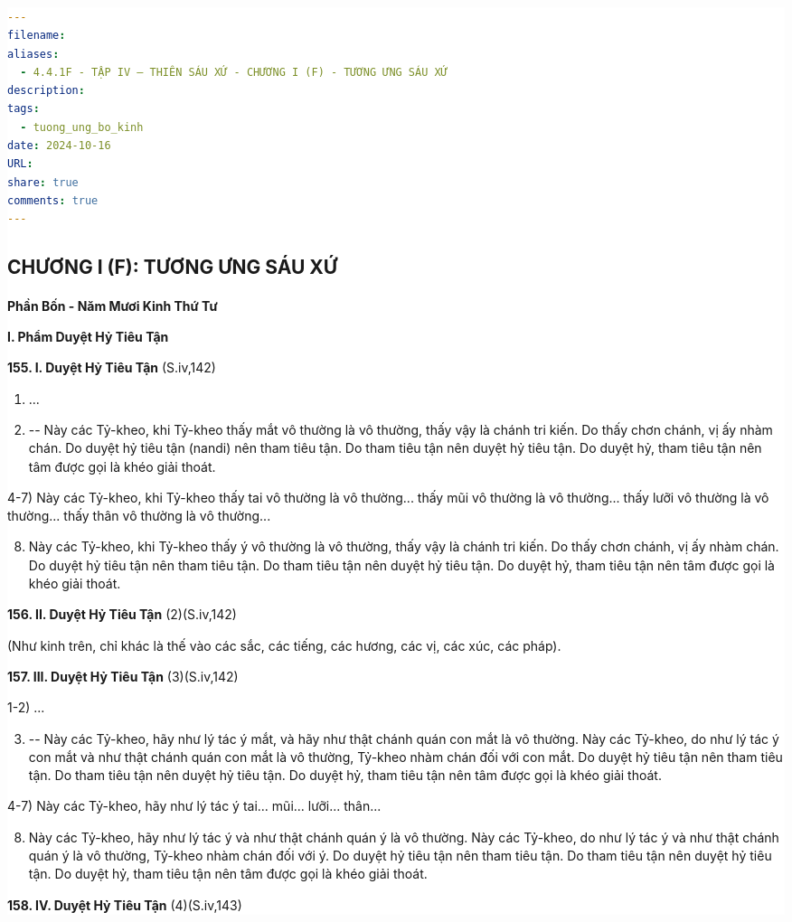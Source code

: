 ```yaml
---
filename: 
aliases:
  - 4.4.1F - TẬP IV – THIÊN SÁU XỨ - CHƯƠNG I (F) - TƯƠNG ƯNG SÁU XỨ
description: 
tags:
  - tuong_ung_bo_kinh
date: 2024-10-16
URL: 
share: true
comments: true
---
```

## CHƯƠNG I (F): TƯƠNG ƯNG SÁU XỨ

**Phần Bốn - Năm Mươi Kinh Thứ Tư**

**I. Phẩm Duyệt Hỷ Tiêu Tận**

**155. I. Duyệt Hỷ Tiêu Tận** (S.iv,142)

1) ...

3) -- Này các Tỷ-kheo, khi Tỷ-kheo thấy mắt vô thường là vô thường, thấy vậy là chánh tri kiến. Do thấy chơn chánh, vị ấy nhàm chán. Do duyệt hỷ tiêu tận (nandi) nên tham tiêu tận. Do tham tiêu tận nên duyệt hỷ tiêu tận. Do duyệt hỷ, tham tiêu tận nên tâm được gọi là khéo giải thoát.

4-7) Này các Tỷ-kheo, khi Tỷ-kheo thấy tai vô thường là vô thường... thấy mũi vô thường là vô thường... thấy lưỡi vô thường là vô thường... thấy thân vô thường là vô thường...

8) Này các Tỷ-kheo, khi Tỷ-kheo thấy ý vô thường là vô thường, thấy vậy là chánh tri kiến. Do thấy chơn chánh, vị ấy nhàm chán. Do duyệt hỷ tiêu tận nên tham tiêu tận. Do tham tiêu tận nên duyệt hỷ tiêu tận. Do duyệt hỷ, tham tiêu tận nên tâm được gọi là khéo giải thoát.

**156. II. Duyệt Hỷ Tiêu Tận** (2)(S.iv,142)

(Như kinh trên, chỉ khác là thế vào các sắc, các tiếng, các hương, các vị, các xúc, các pháp).

**157. III. Duyệt Hỷ Tiêu Tận** (3)(S.iv,142)

1-2) ...

3) -- Này các Tỷ-kheo, hãy như lý tác ý mắt, và hãy như thật chánh quán con mắt là vô thường. Này các Tỷ-kheo, do như lý tác ý con mắt và như thật chánh quán con mắt là vô thường, Tỷ-kheo nhàm chán đối với con mắt. Do duyệt hỷ tiêu tận nên tham tiêu tận. Do tham tiêu tận nên duyệt hỷ tiêu tận. Do duyệt hỷ, tham tiêu tận nên tâm được gọi là khéo giải thoát.

4-7) Này các Tỷ-kheo, hãy như lý tác ý tai... mũi... lưỡi... thân...

8) Này các Tỷ-kheo, hãy như lý tác ý và như thật chánh quán ý là vô thường. Này các Tỷ-kheo, do như lý tác ý và như thật chánh quán ý là vô thường, Tỷ-kheo nhàm chán đối với ý. Do duyệt hỷ tiêu tận nên tham tiêu tận. Do tham tiêu tận nên duyệt hỷ tiêu tận. Do duyệt hỷ, tham tiêu tận nên tâm được gọi là khéo giải thoát.

**158. IV. Duyệt Hỷ Tiêu Tận** (4)(S.iv,143)
